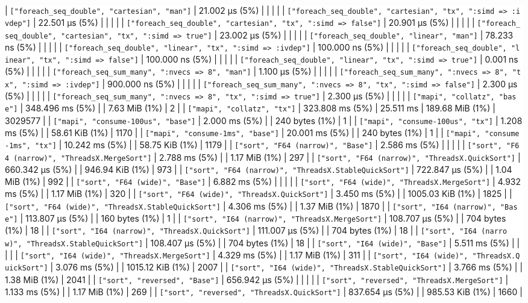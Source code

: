 | `["foreach_seq_double", "cartesian", "man"]`                       |  21.002 μs (5%) |           |                  |             |
| `["foreach_seq_double", "cartesian", "tx", ":simd => :ivdep"]`     |  22.501 μs (5%) |           |                  |             |
| `["foreach_seq_double", "cartesian", "tx", ":simd => false"]`      |  20.901 μs (5%) |           |                  |             |
| `["foreach_seq_double", "cartesian", "tx", ":simd => true"]`       |  23.002 μs (5%) |           |                  |             |
| `["foreach_seq_double", "linear", "man"]`                          |  78.233 ns (5%) |           |                  |             |
| `["foreach_seq_double", "linear", "tx", ":simd => :ivdep"]`        | 100.000 ns (5%) |           |                  |             |
| `["foreach_seq_double", "linear", "tx", ":simd => false"]`         | 100.000 ns (5%) |           |                  |             |
| `["foreach_seq_double", "linear", "tx", ":simd => true"]`          |   0.001 ns (5%) |           |                  |             |
| `["foreach_seq_sum_many", ":nvecs => 8", "man"]`                   |   1.100 μs (5%) |           |                  |             |
| `["foreach_seq_sum_many", ":nvecs => 8", "tx", ":simd => :ivdep"]` | 900.000 ns (5%) |           |                  |             |
| `["foreach_seq_sum_many", ":nvecs => 8", "tx", ":simd => false"]`  |   2.300 μs (5%) |           |                  |             |
| `["foreach_seq_sum_many", ":nvecs => 8", "tx", ":simd => true"]`   |   2.300 μs (5%) |           |                  |             |
| `["mapi", "collatz", "base"]`                                      | 348.496 ms (5%) |           |    7.63 MiB (1%) |           2 |
| `["mapi", "collatz", "tx"]`                                        | 323.808 ms (5%) | 25.511 ms |  189.68 MiB (1%) |     3029577 |
| `["mapi", "consume-100us", "base"]`                                |   2.000 ms (5%) |           |   240 bytes (1%) |           1 |
| `["mapi", "consume-100us", "tx"]`                                  |   1.208 ms (5%) |           |   58.61 KiB (1%) |        1170 |
| `["mapi", "consume-1ms", "base"]`                                  |  20.001 ms (5%) |           |   240 bytes (1%) |           1 |
| `["mapi", "consume-1ms", "tx"]`                                    |  10.242 ms (5%) |           |   58.75 KiB (1%) |        1179 |
| `["sort", "F64 (narrow)", "Base"]`                                 |   2.586 ms (5%) |           |                  |             |
| `["sort", "F64 (narrow)", "ThreadsX.MergeSort"]`                   |   2.788 ms (5%) |           |    1.17 MiB (1%) |         297 |
| `["sort", "F64 (narrow)", "ThreadsX.QuickSort"]`                   | 660.342 μs (5%) |           |  946.94 KiB (1%) |         973 |
| `["sort", "F64 (narrow)", "ThreadsX.StableQuickSort"]`             | 722.847 μs (5%) |           |    1.04 MiB (1%) |         992 |
| `["sort", "F64 (wide)", "Base"]`                                   |   6.882 ms (5%) |           |                  |             |
| `["sort", "F64 (wide)", "ThreadsX.MergeSort"]`                     |   4.932 ms (5%) |           |    1.17 MiB (1%) |         320 |
| `["sort", "F64 (wide)", "ThreadsX.QuickSort"]`                     |   3.450 ms (5%) |           | 1005.03 KiB (1%) |        1825 |
| `["sort", "F64 (wide)", "ThreadsX.StableQuickSort"]`               |   4.306 ms (5%) |           |    1.37 MiB (1%) |        1870 |
| `["sort", "I64 (narrow)", "Base"]`                                 | 113.807 μs (5%) |           |   160 bytes (1%) |           1 |
| `["sort", "I64 (narrow)", "ThreadsX.MergeSort"]`                   | 108.707 μs (5%) |           |   704 bytes (1%) |          18 |
| `["sort", "I64 (narrow)", "ThreadsX.QuickSort"]`                   | 111.007 μs (5%) |           |   704 bytes (1%) |          18 |
| `["sort", "I64 (narrow)", "ThreadsX.StableQuickSort"]`             | 108.407 μs (5%) |           |   704 bytes (1%) |          18 |
| `["sort", "I64 (wide)", "Base"]`                                   |   5.511 ms (5%) |           |                  |             |
| `["sort", "I64 (wide)", "ThreadsX.MergeSort"]`                     |   4.329 ms (5%) |           |    1.17 MiB (1%) |         311 |
| `["sort", "I64 (wide)", "ThreadsX.QuickSort"]`                     |   3.076 ms (5%) |           | 1015.12 KiB (1%) |        2007 |
| `["sort", "I64 (wide)", "ThreadsX.StableQuickSort"]`               |   3.766 ms (5%) |           |    1.38 MiB (1%) |        2041 |
| `["sort", "reversed", "Base"]`                                     | 656.942 μs (5%) |           |                  |             |
| `["sort", "reversed", "ThreadsX.MergeSort"]`                       |   1.133 ms (5%) |           |    1.17 MiB (1%) |         269 |
| `["sort", "reversed", "ThreadsX.QuickSort"]`                       | 837.654 μs (5%) |           |  985.53 KiB (1%) |        1660 |
